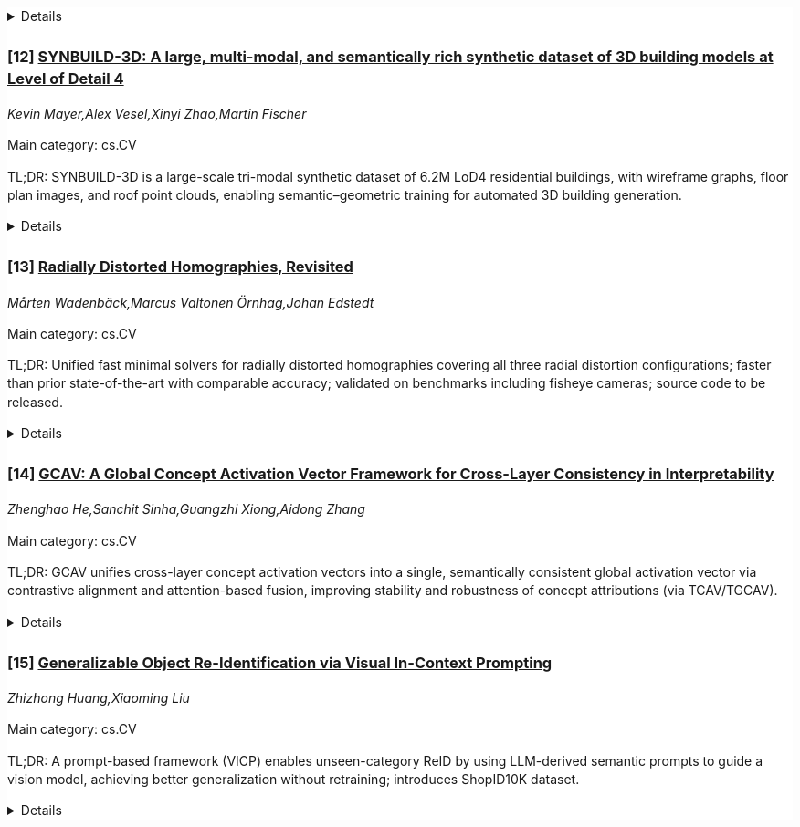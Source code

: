 
<details><summary>Details</summary></details>


### [12] [SYNBUILD-3D: A large, multi-modal, and semantically rich synthetic dataset of 3D building models at Level of Detail 4](https://arxiv.org/abs/2508.21169)
*Kevin Mayer,Alex Vesel,Xinyi Zhao,Martin Fischer*

Main category: cs.CV

TL;DR: SYNBUILD-3D is a large-scale tri-modal synthetic dataset of 6.2M LoD4 residential buildings, with wireframe graphs, floor plan images, and roof point clouds, enabling semantic–geometric training for automated 3D building generation.


<details><summary>Details</summary></details>


### [13] [Radially Distorted Homographies, Revisited](https://arxiv.org/abs/2508.21190)
*Mårten Wadenbäck,Marcus Valtonen Örnhag,Johan Edstedt*

Main category: cs.CV

TL;DR: Unified fast minimal solvers for radially distorted homographies covering all three radial distortion configurations; faster than prior state-of-the-art with comparable accuracy; validated on benchmarks including fisheye cameras; source code to be released.


<details><summary>Details</summary></details>


### [14] [GCAV: A Global Concept Activation Vector Framework for Cross-Layer Consistency in Interpretability](https://arxiv.org/abs/2508.21197)
*Zhenghao He,Sanchit Sinha,Guangzhi Xiong,Aidong Zhang*

Main category: cs.CV

TL;DR: GCAV unifies cross-layer concept activation vectors into a single, semantically consistent global activation vector via contrastive alignment and attention-based fusion, improving stability and robustness of concept attributions (via TCAV/TGCAV).


<details><summary>Details</summary></details>


### [15] [Generalizable Object Re-Identification via Visual In-Context Prompting](https://arxiv.org/abs/2508.21222)
*Zhizhong Huang,Xiaoming Liu*

Main category: cs.CV

TL;DR: A prompt-based framework (VICP) enables unseen-category ReID by using LLM-derived semantic prompts to guide a vision model, achieving better generalization without retraining; introduces ShopID10K dataset.


<details><summary>Details</summary></details>
